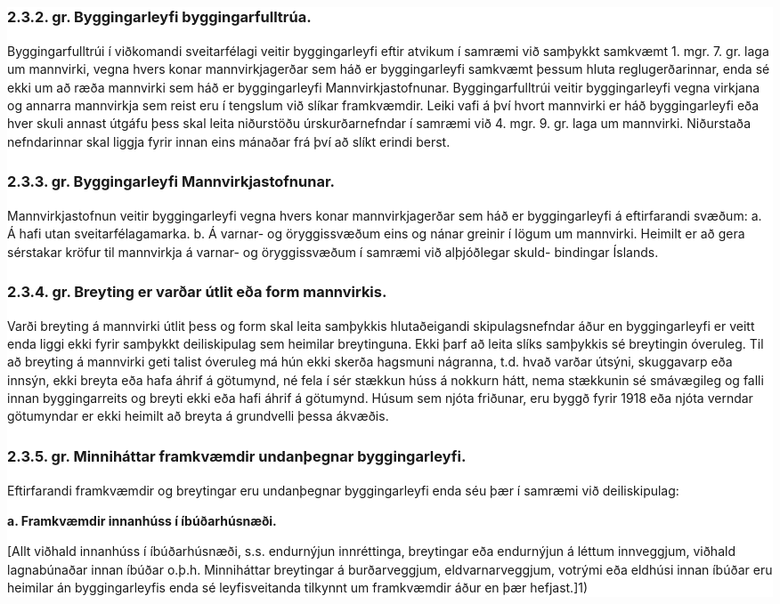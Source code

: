 ### 2.3.2. gr. Byggingarleyfi byggingarfulltrúa.

Byggingarfulltrúi í viðkomandi sveitarfélagi veitir byggingarleyfi eftir atvikum í samræmi við samþykkt
samkvæmt 1. mgr. 7. gr. laga um mannvirki, vegna hvers konar mannvirkjagerðar sem háð er byggingarleyfi
samkvæmt þessum hluta reglugerðarinnar, enda sé ekki um að ræða mannvirki sem háð er byggingarleyfi
Mannvirkjastofnunar. Byggingarfulltrúi veitir byggingarleyfi vegna virkjana og annarra mannvirkja sem reist
eru í tengslum við slíkar framkvæmdir.
Leiki vafi á því hvort mannvirki er háð byggingarleyfi eða hver skuli annast útgáfu þess skal leita
niðurstöðu úrskurðarnefndar í samræmi við 4. mgr. 9. gr. laga um mannvirki. Niðurstaða nefndarinnar skal
liggja fyrir innan eins mánaðar frá því að slíkt erindi berst.

### 2.3.3. gr. Byggingarleyfi Mannvirkjastofnunar.

Mannvirkjastofnun veitir byggingarleyfi vegna hvers konar mannvirkjagerðar sem háð er byggingarleyfi
á eftirfarandi svæðum:
a. Á hafi utan sveitarfélagamarka.
b. Á varnar- og öryggissvæðum eins og nánar greinir í lögum um mannvirki. Heimilt er að gera
sérstakar kröfur til mannvirkja á varnar- og öryggissvæðum í samræmi við alþjóðlegar skuld-
bindingar Íslands.

### 2.3.4. gr. Breyting er varðar útlit eða form mannvirkis.

Varði breyting á mannvirki útlit þess og form skal leita samþykkis hlutaðeigandi skipulagsnefndar áður
en byggingarleyfi er veitt enda liggi ekki fyrir samþykkt deiliskipulag sem heimilar breytinguna. Ekki þarf
að leita slíks samþykkis sé breytingin óveruleg.
Til að breyting á mannvirki geti talist óveruleg má hún ekki skerða hagsmuni nágranna, t.d. hvað varðar
útsýni, skuggavarp eða innsýn, ekki breyta eða hafa áhrif á götumynd, né fela í sér stækkun húss á nokkurn
hátt, nema stækkunin sé smávægileg og falli innan byggingarreits og breyti ekki eða hafi áhrif á götumynd.
Húsum sem njóta friðunar, eru byggð fyrir 1918 eða njóta verndar götumyndar er ekki heimilt að breyta á
grundvelli þessa ákvæðis.

### 2.3.5. gr. Minniháttar framkvæmdir undanþegnar byggingarleyfi.

Eftirfarandi framkvæmdir og breytingar eru undanþegnar byggingarleyfi enda séu þær í samræmi við
deiliskipulag:

**a. Framkvæmdir innanhúss í íbúðarhúsnæði.**


[Allt viðhald innanhúss í íbúðarhúsnæði, s.s. endurnýjun innréttinga, breytingar eða endurnýjun á léttum
innveggjum, viðhald lagnabúnaðar innan íbúðar o.þ.h. Minniháttar breytingar á burðarveggjum,
eldvarnarveggjum, votrými eða eldhúsi innan íbúðar eru heimilar án byggingarleyfis enda sé leyfisveitanda
tilkynnt um framkvæmdir áður en þær hefjast.]1)

